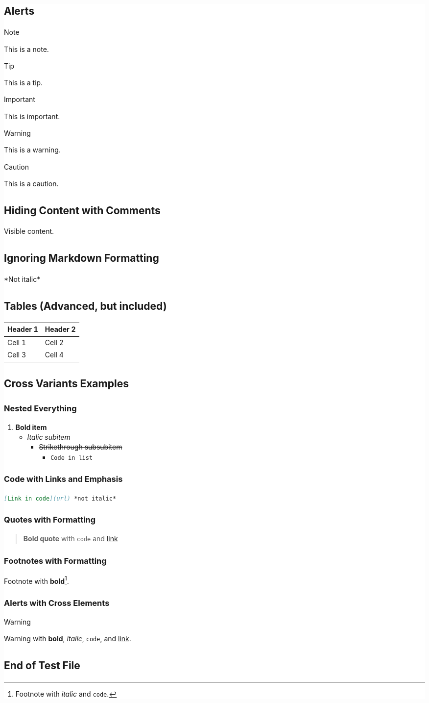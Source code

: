 ## Alerts

> [!NOTE]
> This is a note.

> [!TIP]
> This is a tip.

> [!IMPORTANT]
> This is important.

> [!WARNING]
> This is a warning.

> [!CAUTION]
> This is a caution.

## Hiding Content with Comments



Visible content.

## Ignoring Markdown Formatting

\*Not italic\*

## Tables (Advanced, but included)

| Header 1 | Header 2 |
|----------|----------|
| Cell 1   | Cell 2   |
| Cell 3   | Cell 4   |

## Cross Variants Examples

### Nested Everything
1. **Bold item**
   - *Italic subitem*
     - ~~Strikethrough subsubitem~~
       - `Code in list`

### Code with Links and Emphasis
```markdown
[Link in code](url) *not italic*
```

### Quotes with Formatting
> **Bold quote** with `code` and [link](url)

### Footnotes with Formatting
Footnote with **bold**[^3].

[^3]: Footnote with *italic* and `code`.

### Alerts with Cross Elements
> [!WARNING]
> Warning with **bold**, *italic*, `code`, and [link](url).

## End of Test File

[^1]: First footnote.
[^2]: Second footnote with  